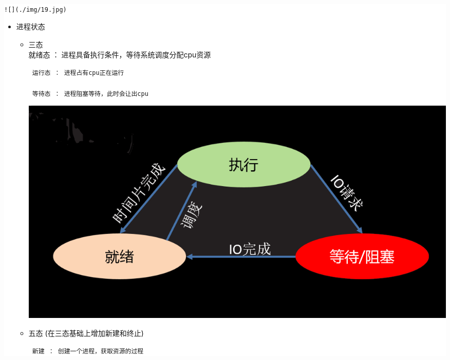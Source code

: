     ![](./img/19.jpg)

* 进程状态

   * 三态  
       	  就绪态 ： 进程具备执行条件，等待系统调度分配cpu资源 
      
       	  运行态 ： 进程占有cpu正在运行 
      
       	  等待态 ： 进程阻塞等待，此时会让出cpu
      
      ![](./img/4_3%E6%80%81.png)
      
   * 五态 (在三态基础上增加新建和终止)
     
       	  新建 ： 创建一个进程，获取资源的过程
      